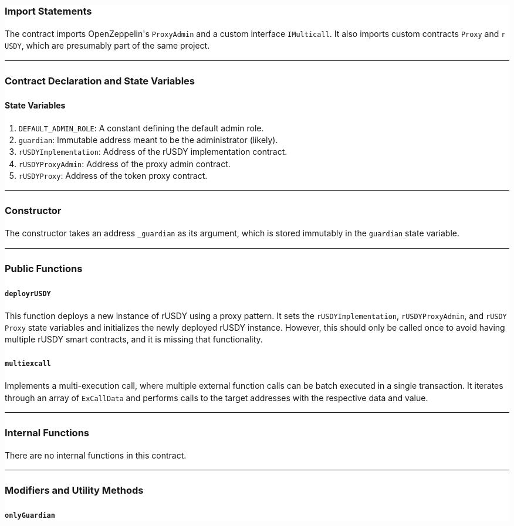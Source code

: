 
### Import Statements

The contract imports OpenZeppelin's `ProxyAdmin` and a custom interface `IMulticall`. It also imports custom contracts `Proxy` and `rUSDY`, which are presumably part of the same project.

---

### Contract Declaration and State Variables

#### State Variables

1. `DEFAULT_ADMIN_ROLE`: A constant defining the default admin role.
2. `guardian`: Immutable address meant to be the administrator (likely).
3. `rUSDYImplementation`: Address of the rUSDY implementation contract.
4. `rUSDYProxyAdmin`: Address of the proxy admin contract.
5. `rUSDYProxy`: Address of the token proxy contract.

---

### Constructor

The constructor takes an address `_guardian` as its argument, which is stored immutably in the `guardian` state variable.

---

### Public Functions

#### `deployrUSDY`

This function deploys a new instance of rUSDY using a proxy pattern. It sets the `rUSDYImplementation`, `rUSDYProxyAdmin`, and `rUSDYProxy` state variables and initializes the newly deployed rUSDY instance. However, this should only be called once to avoid having multiple rUSDY smart contracts, and it is missing that functionality.

#### `multiexcall`

Implements a multi-execution call, where multiple external function calls can be batch executed in a single transaction. It iterates through an array of `ExCallData` and performs calls to the target addresses with the respective data and value.

---

### Internal Functions

There are no internal functions in this contract.

---

### Modifiers and Utility Methods

#### `onlyGuardian`
